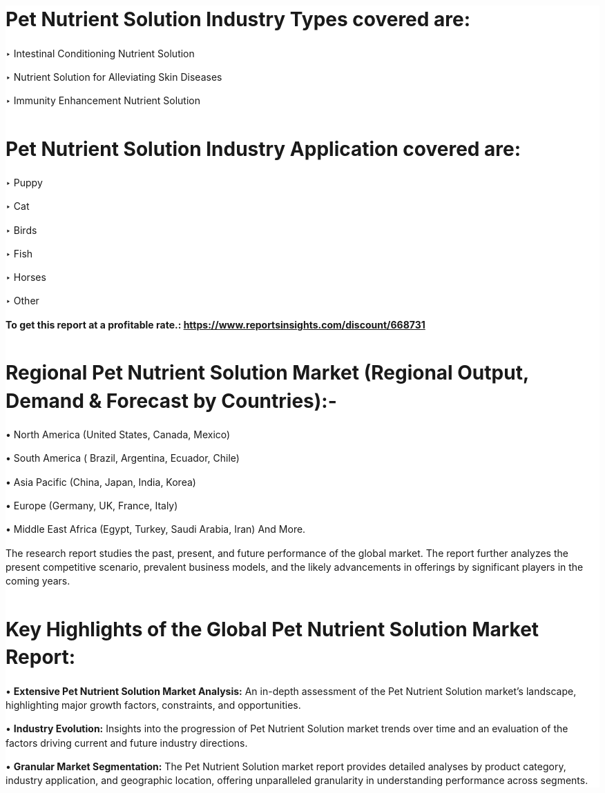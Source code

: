 # <strong>Pet Nutrient Solution Industry Types covered are:</strong>

‣ Intestinal Conditioning Nutrient Solution

‣ Nutrient Solution for Alleviating Skin Diseases

‣ Immunity Enhancement Nutrient Solution

# <strong>Pet Nutrient Solution Industry Application covered are:</strong>

‣ Puppy

‣ Cat

‣ Birds

‣ Fish

‣ Horses

‣ Other

<strong>To get this report at a profitable rate.: <a href=https://www.reportsinsights.com/discount/668731>https://www.reportsinsights.com/discount/668731</a></strong></font>

# <strong>Regional Pet Nutrient Solution Market (Regional Output, Demand &amp; Forecast by Countries):-</strong>

• North America (United States, Canada, Mexico)

• South America ( Brazil, Argentina, Ecuador, Chile)

• Asia Pacific (China, Japan, India, Korea)

• Europe (Germany, UK, France, Italy)

• Middle East Africa (Egypt, Turkey, Saudi Arabia, Iran) And More.

The research report studies the past, present, and future performance of the global market. The report further analyzes the present competitive scenario, prevalent business models, and the likely advancements in offerings by significant players in the coming years.

# <strong>Key Highlights of the Global Pet Nutrient Solution Market Report:</strong>

• <strong>Extensive Pet Nutrient Solution Market Analysis:</strong> An in-depth assessment of the Pet Nutrient Solution market’s landscape, highlighting major growth factors, constraints, and opportunities.

• <strong>Industry Evolution:</strong> Insights into the progression of Pet Nutrient Solution market trends over time and an evaluation of the factors driving current and future industry directions.

• <strong>Granular Market Segmentation:</strong> The Pet Nutrient Solution market report provides detailed analyses by product category, industry application, and geographic location, offering unparalleled granularity in understanding performance across segments.
